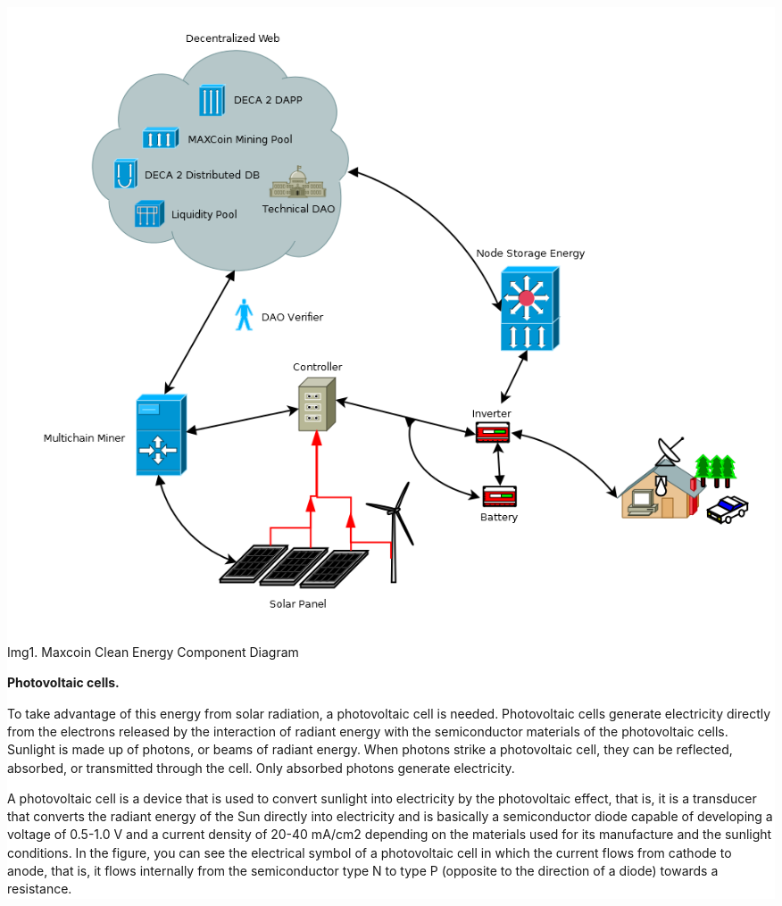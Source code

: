 ![](/assets/mvp/Im1.png)
Img1. Maxcoin Clean Energy Component Diagram


**Photovoltaic cells.**

To take advantage of this energy from solar radiation, a photovoltaic cell is needed. Photovoltaic cells generate electricity directly from the electrons released by the interaction of radiant energy with the semiconductor materials of the photovoltaic cells. Sunlight is made up of photons, or beams of radiant energy. When photons strike a photovoltaic cell, they can be reflected, absorbed, or transmitted through the cell. Only absorbed photons generate electricity.

A photovoltaic cell is a device that is used to convert sunlight into electricity by the photovoltaic effect, that is, it is a transducer that converts the radiant energy of the Sun directly into electricity and is basically a semiconductor diode capable of developing a voltage of 0.5-1.0 V and a current density of 20-40 mA/cm2 depending on the materials used for its manufacture and the sunlight conditions. In the figure, you can see the electrical symbol of a photovoltaic cell in which the current flows from cathode to anode, that is, it flows internally from the semiconductor type N to type P (opposite to the direction of a diode) towards a resistance.
